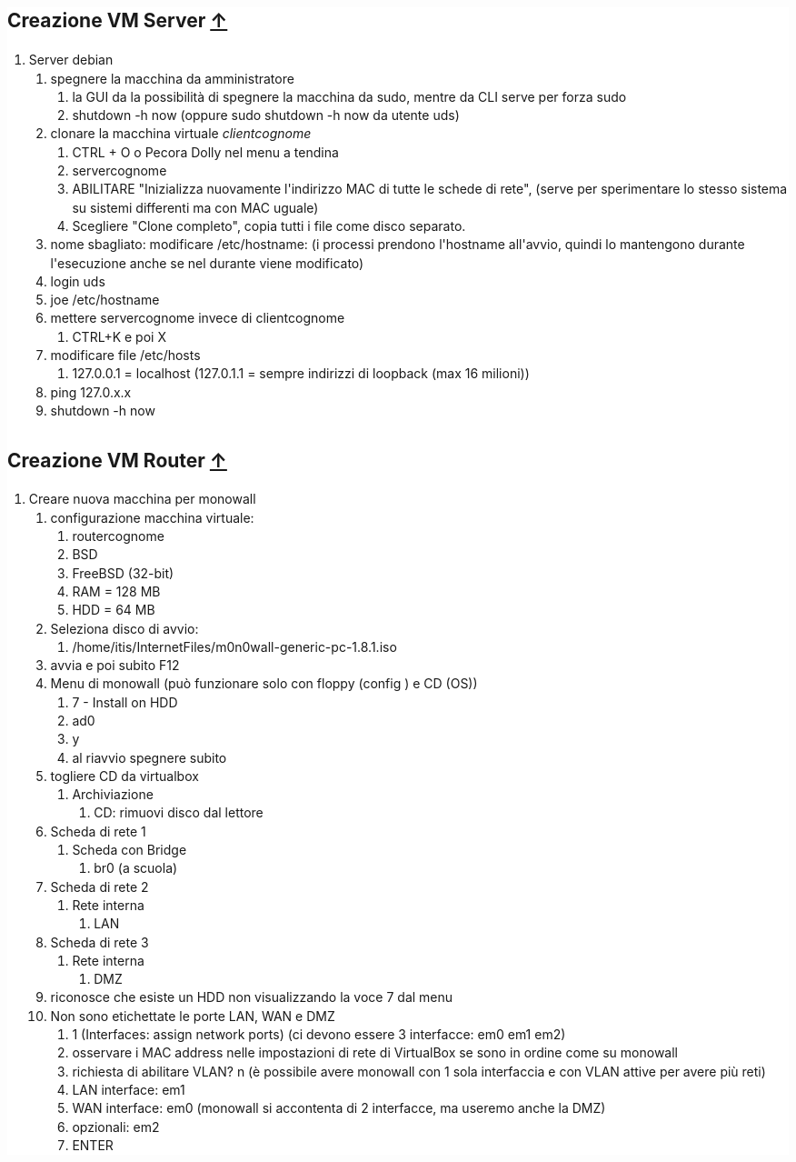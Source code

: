 ## Creazione VM Server [↑](#top)

1. Server debian
    1. spegnere la macchina da amministratore
        1. la GUI da la possibilità di spegnere la macchina da sudo, mentre da CLI serve per forza sudo
        1. shutdown -h now (oppure sudo shutdown -h now da utente uds)
    1. clonare la macchina virtuale *clientcognome*
        1. CTRL + O o Pecora Dolly nel menu a tendina
        1. servercognome
        1. ABILITARE "Inizializza nuovamente l'indirizzo MAC di tutte le schede di rete", (serve per sperimentare lo stesso sistema su sistemi differenti ma con MAC uguale)
        1. Scegliere "Clone completo", copia tutti i file come disco separato.
    1. nome sbagliato: modificare /etc/hostname: (i processi prendono l'hostname all'avvio, quindi lo mantengono durante l'esecuzione anche se nel durante viene modificato)
    1. login uds
    1. joe /etc/hostname
    1. mettere servercognome invece di clientcognome
        1. CTRL+K e poi X
    1. modificare file /etc/hosts
        1. 127.0.0.1 = localhost (127.0.1.1 = sempre indirizzi di loopback (max 16 milioni))
    1. ping 127.0.x.x
    1. shutdown -h now

## Creazione VM Router [↑](#top)

1. Creare nuova macchina per monowall
    1. configurazione macchina virtuale:
        1. routercognome
        1. BSD
        1. FreeBSD (32-bit)
        1. RAM = 128 MB
        1. HDD = 64 MB
    1. Seleziona disco di avvio:
        1. /home/itis/InternetFiles/m0n0wall-generic-pc-1.8.1.iso
    1. avvia e poi subito F12
    1. Menu di monowall (può funzionare solo con floppy (config ) e CD (OS))
        1. 7 - Install on HDD
        1. ad0
        1. y
        1. al riavvio spegnere subito
    1. togliere CD da virtualbox
        1. Archiviazione
            1. CD: rimuovi disco dal lettore
    1. Scheda di rete 1
        1. Scheda con Bridge
            1. br0 (a scuola)
    1. Scheda di rete 2
        1. Rete interna
            1. LAN
    1. Scheda di rete 3
        1. Rete interna
            1. DMZ
    1. riconosce che esiste un HDD non visualizzando la voce 7 dal menu
    1. Non sono etichettate le porte LAN, WAN e DMZ
        1. 1 (Interfaces: assign network ports) (ci devono essere 3 interfacce: em0 em1 em2)
        1. osservare i MAC address nelle impostazioni di rete di VirtualBox se sono in ordine come su monowall
        1. richiesta di abilitare VLAN? n (è possibile avere monowall con 1 sola interfaccia e con VLAN attive per avere più reti)
        1. LAN interface: em1
        1. WAN interface: em0 (monowall si accontenta di 2 interfacce, ma useremo anche la DMZ)
        1. opzionali: em2
        1. ENTER